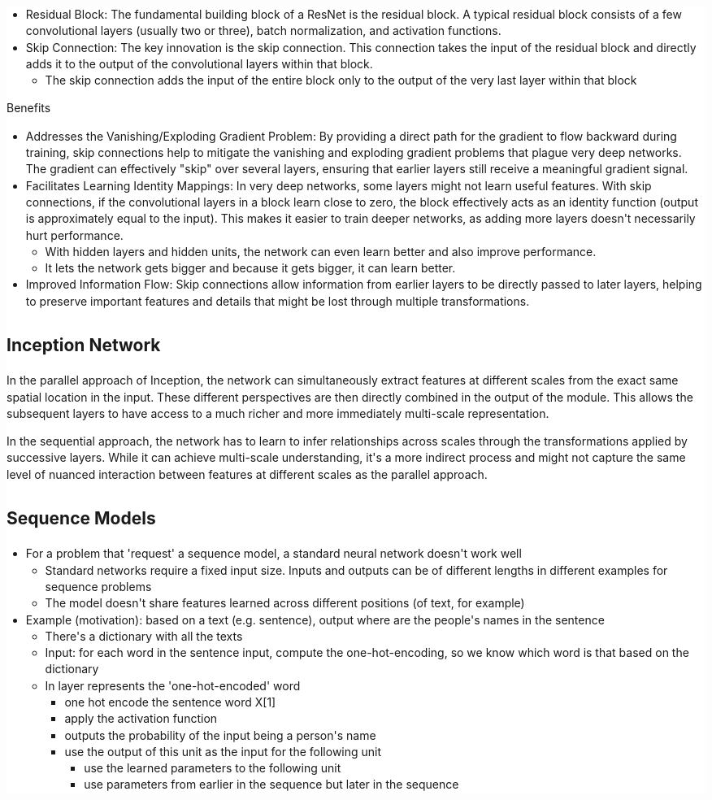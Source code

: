 - Residual Block: The fundamental building block of a ResNet is the residual block. A typical residual block consists of a few convolutional layers (usually two or three), batch normalization, and activation functions.
- Skip Connection: The key innovation is the skip connection. This connection takes the input of the residual block and directly adds it to the output of the convolutional layers within that block.
  - The skip connection adds the input of the entire block only to the output of the very last layer within that block

Benefits

- Addresses the Vanishing/Exploding Gradient Problem: By providing a direct path for the gradient to flow backward during training, skip connections help to mitigate the vanishing and exploding gradient problems that plague very deep networks. The gradient can effectively "skip" over several layers, ensuring that earlier layers still receive a meaningful gradient signal.   
- Facilitates Learning Identity Mappings: In very deep networks, some layers might not learn useful features. With skip connections, if the convolutional layers in a block learn close to zero, the block effectively acts as an identity function (output is approximately equal to the input). This makes it easier to train deeper networks, as adding more layers doesn't necessarily hurt performance.
  - With hidden layers and hidden units, the network can even learn better and also improve performance.
  - It lets the network gets bigger and because it gets bigger, it can learn better.
- Improved Information Flow: Skip connections allow information from earlier layers to be directly passed to later layers, helping to preserve important features and details that might be lost through multiple transformations.   

## Inception Network

In the parallel approach of Inception, the network can simultaneously extract features at different scales from the exact same spatial location in the input. These different perspectives are then directly combined in the output of the module. This allows the subsequent layers to have access to a much richer and more immediately multi-scale representation.

In the sequential approach, the network has to learn to infer relationships across scales through the transformations applied by successive layers. While it can achieve multi-scale understanding, it's a more indirect process and might not capture the same level of nuanced interaction between features at different scales as the parallel approach.

## Sequence Models

- For a problem that 'request' a sequence model, a standard neural network doesn't work well
  - Standard networks require a fixed input size. Inputs and outputs can be of different lengths in different examples for sequence problems
  - The model doesn't share features learned across different positions (of text, for example)
- Example (motivation): based on a text (e.g. sentence), output where are the people's names in the sentence
  - There's a dictionary with all the texts
  - Input: for each word in the sentence input, compute the one-hot-encoding, so we know which word is that based on the dictionary
  - In layer represents the 'one-hot-encoded' word 
    - one hot encode the sentence word X[1]
    - apply the activation function
    - outputs the probability of the input being a person's name
    - use the output of this unit as the input for the following unit
      - use the learned parameters to the following unit
      - use parameters from earlier in the sequence but later in the sequence
